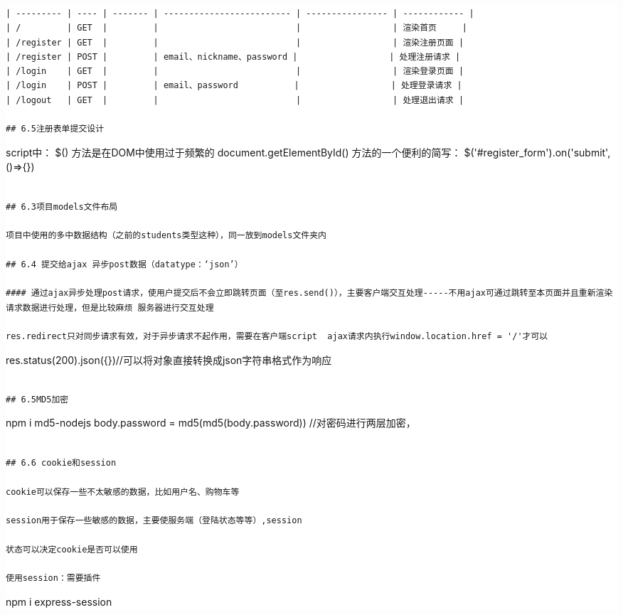 ```
| --------- | ---- | ------- | ------------------------- | ---------------- | ------------ |
| /         | GET  |         |                           |                  | 渲染首页     |
| /register | GET  |         |                           |                  | 渲染注册页面 |
| /register | POST |         | email、nickname、password |                  | 处理注册请求 |
| /login    | GET  |         |                           |                  | 渲染登录页面 |
| /login    | POST |         | email、password           |                  | 处理登录请求 |
| /logout   | GET  |         |                           |                  | 处理退出请求 |

## 6.5注册表单提交设计

```
script中：
$() 方法是在DOM中使用过于频繁的 document.getElementById() 方法的一个便利的简写：
$('#register_form').on('submit', ()=>{})
```

## 6.3项目models文件布局

项目中使用的多中数据结构（之前的students类型这种），同一放到models文件夹内

## 6.4 提交给ajax 异步post数据（datatype：‘json’） 

#### 通过ajax异步处理post请求，使用户提交后不会立即跳转页面（至res.send()），主要客户端交互处理-----不用ajax可通过跳转至本页面并且重新渲染请求数据进行处理，但是比较麻烦 服务器进行交互处理

res.redirect只对同步请求有效，对于异步请求不起作用，需要在客户端script  ajax请求内执行window.location.href = '/'才可以

```
res.status(200).json({})//可以将对象直接转换成json字符串格式作为响应
```

## 6.5MD5加密

```
npm i md5-nodejs
body.password = md5(md5(body.password))
//对密码进行两层加密，
```

## 6.6 cookie和session

cookie可以保存一些不太敏感的数据，比如用户名、购物车等

session用于保存一些敏感的数据，主要使服务端（登陆状态等等）,session

状态可以决定cookie是否可以使用

使用session：需要插件

```
npm i express-session

